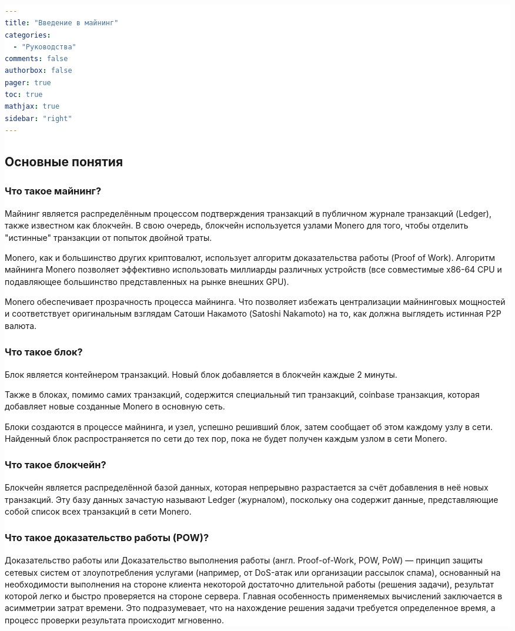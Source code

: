 ```yaml
---
title: "Введение в майнинг"
categories:
  - "Руководства"
comments: false
authorbox: false
pager: true
toc: true
mathjax: true
sidebar: "right"
---
```


## Основные понятия​

### Что такое майнинг?

Майнинг является распределённым процессом подтверждения транзакций в публичном журнале транзакций (Ledger), также известном как блокчейн. В свою очередь, блокчейн используется узлами Monero для того, чтобы отделить "истинные" транзакции от попыток двойной траты.

Monero, как и большинство других криптовалют, использует алгоритм доказательства работы (Proof of Work). Алгоритм майнинга Monero позволяет эффективно использовать миллиарды различных устройств (все совместимые x86-64 CPU и подавляющее большинство представленных на рынке внешних GPU).

Monero обеспечивает прозрачность процесса майнинга. Что позволяет избежать централизации майнинговых мощностей и соответствует оригинальным взглядам Сатоши Накамото (Satoshi Nakamoto) на то, как должна выглядеть истинная P2P валюта.

### Что такое блок?

Блок является контейнером транзакций. Новый блок добавляется в блокчейн каждые 2 минуты.

Также в блоках, помимо самих транзакций, содержится специальный тип транзакций, coinbase транзакция, которая добавляет новые созданные Monero в основную сеть.

Блоки создаются в процессе майнинга, и узел, успешно решивший блок, затем сообщает об этом каждому узлу в сети. Найденный блок распространяется по сети до тех пор, пока не будет получен каждым узлом в сети Monero.

### Что такое блокчейн?

Блокчейн является распределённой базой данных, которая непрерывно разрастается за счёт добавления в неё новых транзакций. Эту базу данных зачастую называют Ledger (журналом), поскольку она содержит данные, представляющие собой список всех транзакций в сети Monero.

### Что такое доказательство работы (POW)?

Доказательство работы или Доказательство выполнения работы (англ. Proof-of-Work, POW, PoW) — принцип защиты сетевых систем от злоупотребления услугами (например, от DoS-атак или организации рассылок спама), основанный на необходимости выполнения на стороне клиента некоторой достаточно длительной работы (решения задачи), результат которой легко и быстро проверяется на стороне сервера. Главная особенность применяемых вычислений заключается в асимметрии затрат времени. Это подразумевает, что на нахождение решения задачи требуется определенное время, а процесс проверки результата происходит мгновенно.

